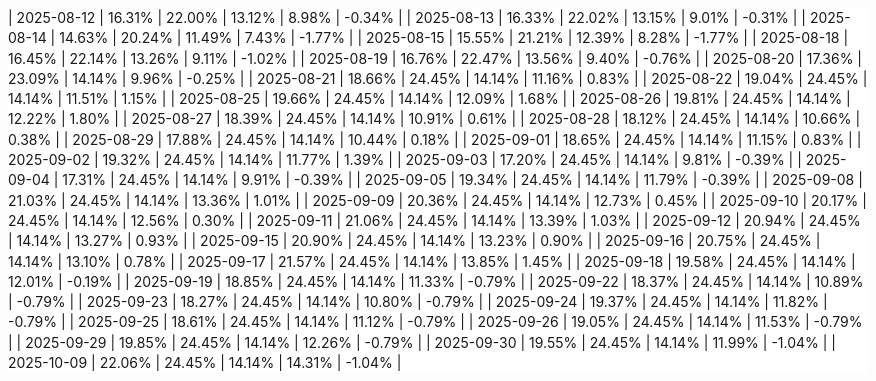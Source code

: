 | 2025-08-12 | 16.31%    | 22.00%                | 13.12%     | 8.98%       | -0.34%               |
| 2025-08-13 | 16.33%    | 22.02%                | 13.15%     | 9.01%       | -0.31%               |
| 2025-08-14 | 14.63%    | 20.24%                | 11.49%     | 7.43%       | -1.77%               |
| 2025-08-15 | 15.55%    | 21.21%                | 12.39%     | 8.28%       | -1.77%               |
| 2025-08-18 | 16.45%    | 22.14%                | 13.26%     | 9.11%       | -1.02%               |
| 2025-08-19 | 16.76%    | 22.47%                | 13.56%     | 9.40%       | -0.76%               |
| 2025-08-20 | 17.36%    | 23.09%                | 14.14%     | 9.96%       | -0.25%               |
| 2025-08-21 | 18.66%    | 24.45%                | 14.14%     | 11.16%      | 0.83%                |
| 2025-08-22 | 19.04%    | 24.45%                | 14.14%     | 11.51%      | 1.15%                |
| 2025-08-25 | 19.66%    | 24.45%                | 14.14%     | 12.09%      | 1.68%                |
| 2025-08-26 | 19.81%    | 24.45%                | 14.14%     | 12.22%      | 1.80%                |
| 2025-08-27 | 18.39%    | 24.45%                | 14.14%     | 10.91%      | 0.61%                |
| 2025-08-28 | 18.12%    | 24.45%                | 14.14%     | 10.66%      | 0.38%                |
| 2025-08-29 | 17.88%    | 24.45%                | 14.14%     | 10.44%      | 0.18%                |
| 2025-09-01 | 18.65%    | 24.45%                | 14.14%     | 11.15%      | 0.83%                |
| 2025-09-02 | 19.32%    | 24.45%                | 14.14%     | 11.77%      | 1.39%                |
| 2025-09-03 | 17.20%    | 24.45%                | 14.14%     | 9.81%       | -0.39%               |
| 2025-09-04 | 17.31%    | 24.45%                | 14.14%     | 9.91%       | -0.39%               |
| 2025-09-05 | 19.34%    | 24.45%                | 14.14%     | 11.79%      | -0.39%               |
| 2025-09-08 | 21.03%    | 24.45%                | 14.14%     | 13.36%      | 1.01%                |
| 2025-09-09 | 20.36%    | 24.45%                | 14.14%     | 12.73%      | 0.45%                |
| 2025-09-10 | 20.17%    | 24.45%                | 14.14%     | 12.56%      | 0.30%                |
| 2025-09-11 | 21.06%    | 24.45%                | 14.14%     | 13.39%      | 1.03%                |
| 2025-09-12 | 20.94%    | 24.45%                | 14.14%     | 13.27%      | 0.93%                |
| 2025-09-15 | 20.90%    | 24.45%                | 14.14%     | 13.23%      | 0.90%                |
| 2025-09-16 | 20.75%    | 24.45%                | 14.14%     | 13.10%      | 0.78%                |
| 2025-09-17 | 21.57%    | 24.45%                | 14.14%     | 13.85%      | 1.45%                |
| 2025-09-18 | 19.58%    | 24.45%                | 14.14%     | 12.01%      | -0.19%               |
| 2025-09-19 | 18.85%    | 24.45%                | 14.14%     | 11.33%      | -0.79%               |
| 2025-09-22 | 18.37%    | 24.45%                | 14.14%     | 10.89%      | -0.79%               |
| 2025-09-23 | 18.27%    | 24.45%                | 14.14%     | 10.80%      | -0.79%               |
| 2025-09-24 | 19.37%    | 24.45%                | 14.14%     | 11.82%      | -0.79%               |
| 2025-09-25 | 18.61%    | 24.45%                | 14.14%     | 11.12%      | -0.79%               |
| 2025-09-26 | 19.05%    | 24.45%                | 14.14%     | 11.53%      | -0.79%               |
| 2025-09-29 | 19.85%    | 24.45%                | 14.14%     | 12.26%      | -0.79%               |
| 2025-09-30 | 19.55%    | 24.45%                | 14.14%     | 11.99%      | -1.04%               |
| 2025-10-09 | 22.06%    | 24.45%                | 14.14%     | 14.31%      | -1.04%               |